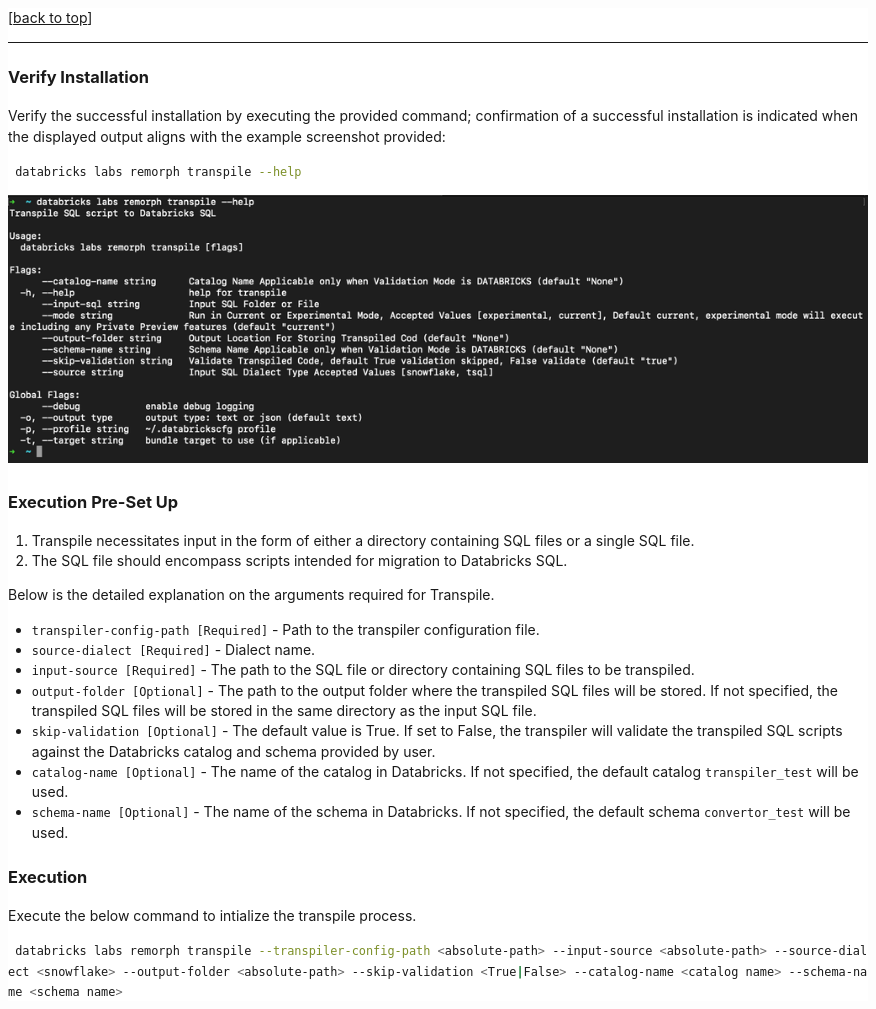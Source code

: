 [[back to top](#table-of-contents)]

----

### Verify Installation
Verify the successful installation by executing the provided command; confirmation of a successful installation is indicated when the displayed output aligns with the example screenshot provided:
```bash
 databricks labs remorph transpile --help
 ```
![transpile-help](docs/img/transpile-help.png)

### Execution Pre-Set Up
1. Transpile necessitates input in the form of either a directory containing SQL files or a single SQL file.
2. The SQL file should encompass scripts intended for migration to Databricks SQL.

Below is the detailed explanation on the arguments required for Transpile.
- `transpiler-config-path [Required]` - Path to the transpiler configuration file.
- `source-dialect [Required]` - Dialect name.
- `input-source [Required]` - The path to the SQL file or directory containing SQL files to be transpiled.
- `output-folder [Optional]` - The path to the output folder where the transpiled SQL files will be stored. If not specified, the transpiled SQL files will be stored in the same directory as the input SQL file.
- `skip-validation [Optional]` - The default value is True. If set to False, the transpiler will validate the transpiled SQL scripts against the Databricks catalog and schema provided by user.
- `catalog-name [Optional]` - The name of the catalog in Databricks. If not specified, the default catalog `transpiler_test` will be used.
- `schema-name [Optional]` - The name of the schema in Databricks. If not specified, the default schema `convertor_test` will be used.

### Execution
Execute the below command to intialize the transpile process.
```bash
 databricks labs remorph transpile --transpiler-config-path <absolute-path> --input-source <absolute-path> --source-dialect <snowflake> --output-folder <absolute-path> --skip-validation <True|False> --catalog-name <catalog name> --schema-name <schema name>
```


[def]: docs/recon_configurations/README.md
[config]: docs/recon_configurations/reconcile_config_samples.md